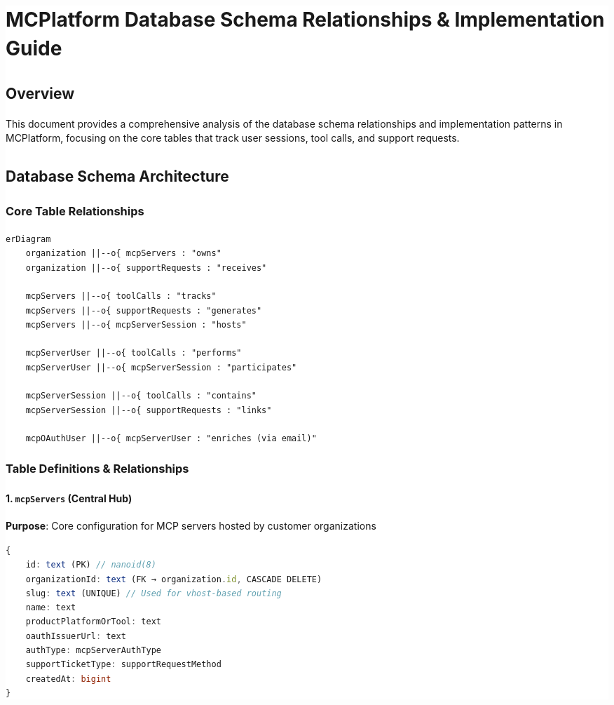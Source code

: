# MCPlatform Database Schema Relationships & Implementation Guide

## Overview

This document provides a comprehensive analysis of the database schema relationships and implementation patterns in MCPlatform, focusing on the core tables that track user sessions, tool calls, and support requests.

## Database Schema Architecture

### Core Table Relationships

```mermaid
erDiagram
    organization ||--o{ mcpServers : "owns"
    organization ||--o{ supportRequests : "receives"
    
    mcpServers ||--o{ toolCalls : "tracks"
    mcpServers ||--o{ supportRequests : "generates"
    mcpServers ||--o{ mcpServerSession : "hosts"
    
    mcpServerUser ||--o{ toolCalls : "performs"
    mcpServerUser ||--o{ mcpServerSession : "participates"
    
    mcpServerSession ||--o{ toolCalls : "contains"
    mcpServerSession ||--o{ supportRequests : "links"
    
    mcpOAuthUser ||--o{ mcpServerUser : "enriches (via email)"
```

### Table Definitions & Relationships

#### 1. `mcpServers` (Central Hub)
**Purpose**: Core configuration for MCP servers hosted by customer organizations

```typescript
{
    id: text (PK) // nanoid(8)
    organizationId: text (FK → organization.id, CASCADE DELETE)
    slug: text (UNIQUE) // Used for vhost-based routing
    name: text
    productPlatformOrTool: text
    oauthIssuerUrl: text
    authType: mcpServerAuthType
    supportTicketType: supportRequestMethod
    createdAt: bigint
}
```
